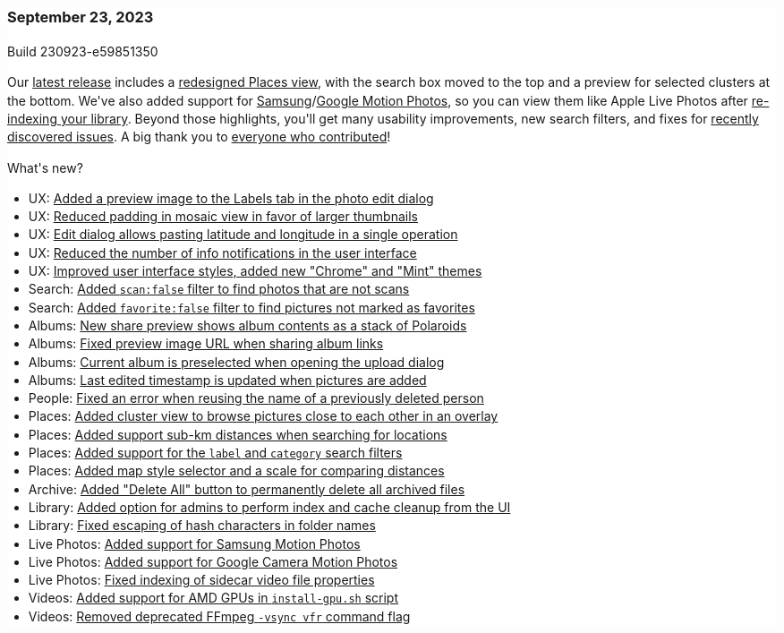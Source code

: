 
### September 23, 2023
<span class="build">Build 230923-e59851350</span>

Our [latest release](getting-started/updates.md) includes a [redesigned Places view](https://user-images.githubusercontent.com/301686/269433540-cd48e79f-b2a8-4fb5-bc54-52467b15b743.jpg), with the search box moved to the top and a preview for selected clusters at the bottom. We've also added support for [Samsung](https://github.com/photoprism/photoprism/issues/439)/[Google Motion Photos](https://github.com/photoprism/photoprism/issues/1739), so you can view them like Apple Live Photos after [re-indexing your library](user-guide/library/originals.md). Beyond those highlights, you'll get many usability improvements, new search filters, and fixes for [recently discovered issues](https://github.com/photoprism/photoprism/issues?q=is%3Aissue+label%3Abug+sort%3Acreated-desc). A big thank you to [everyone who contributed](https://github.com/photoprism/photoprism/graphs/contributors)!

What's new?

- UX: [Added a preview image to the Labels tab in the photo edit dialog](https://github.com/photoprism/photoprism/pull/3532)
- UX: [Reduced padding in mosaic view in favor of larger thumbnails](https://github.com/photoprism/photoprism/issues/3572)
- UX: [Edit dialog allows pasting latitude and longitude in a single operation](https://github.com/photoprism/photoprism/pull/3568)
- UX: [Reduced the number of info notifications in the user interface](https://github.com/photoprism/photoprism/issues/3608)
- UX: [Improved user interface styles, added new "Chrome" and "Mint" themes](https://github.com/photoprism/photoprism/commit/20df14e9d16b456a5edbc456544f875ee9da16a4)
- Search: [Added `scan:false` filter to find photos that are not scans](https://github.com/photoprism/photoprism/commit/be0fdc1774266bd4ec09e01ab93496fb07a4cbed)
- Search: [Added `favorite:false` filter to find pictures not marked as favorites](https://github.com/photoprism/photoprism/commit/20d20c7fa923baa9b5041631b3bcf6873bc2c874)
- Albums: [New share preview shows album contents as a stack of Polaroids](https://github.com/photoprism/photoprism/issues/3658#issuecomment-1711870557)
- Albums: [Fixed preview image URL when sharing album links](https://github.com/photoprism/photoprism/issues/3658)
- Albums: [Current album is preselected when opening the upload dialog](https://github.com/photoprism/photoprism/issues/3644)
- Albums: [Last edited timestamp is updated when pictures are added](https://github.com/photoprism/photoprism/issues/3080)
- People: [Fixed an error when reusing the name of a previously deleted person](https://github.com/photoprism/photoprism/issues/3414)
- Places: [Added cluster view to browse pictures close to each other in an overlay](https://github.com/photoprism/photoprism/issues/1187)
- Places: [Added support sub-km distances when searching for locations](https://github.com/photoprism/photoprism/issues/3558)
- Places: [Added support for the `label` and `category` search filters](https://github.com/photoprism/photoprism/commit/a865300666bfa26f8de47ac3fb19a31617f97056)
- Places: [Added map style selector and a scale for comparing distances](https://github.com/photoprism/photoprism/issues/2106)
- Archive: [Added "Delete All" button to permanently delete all archived files](https://github.com/photoprism/photoprism/issues/3701)
- Library: [Added option for admins to perform index and cache cleanup from the UI](https://github.com/photoprism/photoprism/issues/3699)
- Library: [Fixed escaping of hash characters in folder names](https://github.com/photoprism/photoprism/issues/3695)
- Live Photos: [Added support for Samsung Motion Photos](https://github.com/photoprism/photoprism/issues/439)
- Live Photos: [Added support for Google Camera Motion Photos](https://github.com/photoprism/photoprism/issues/1739)
- Live Photos: [Fixed indexing of sidecar video file properties](https://github.com/photoprism/photoprism/issues/3559)
- Videos: [Added support for AMD GPUs in `install-gpu.sh` script](https://github.com/photoprism/photoprism/pull/3710)
- Videos: [Removed deprecated FFmpeg `-vsync vfr` command flag](https://github.com/photoprism/photoprism/issues/3659#issuecomment-1707529050)